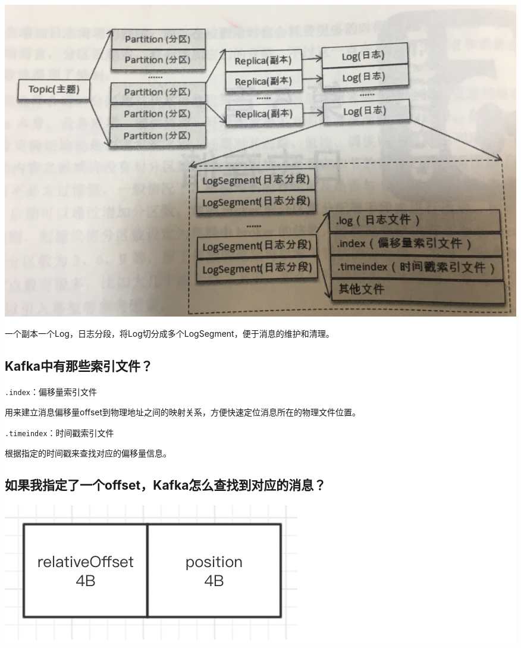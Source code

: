 ![image-20200229235918593](../pics/image-20200229235918593.png)

一个副本一个Log，日志分段，将Log切分成多个LogSegment，便于消息的维护和清理。



## Kafka中有那些索引文件？

`.index`：偏移量索引文件

用来建立消息偏移量offset到物理地址之间的映射关系，方便快速定位消息所在的物理文件位置。



`.timeindex`：时间戳索引文件

根据指定的时间戳来查找对应的偏移量信息。

## 如果我指定了一个offset，Kafka怎么查找到对应的消息？

![image-20200301002341209](../pics/image-20200301002341209.png)
